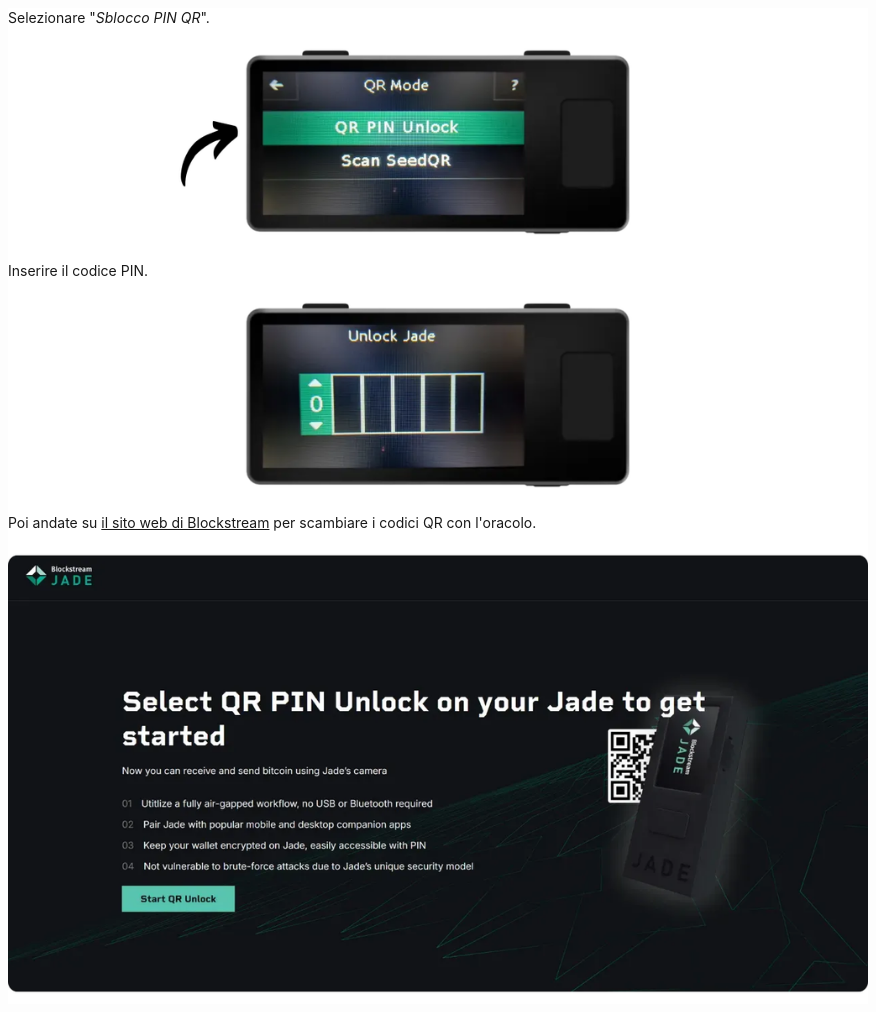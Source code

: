 Selezionare "*Sblocco PIN QR*".

![Image](assets/fr/38.webp)

Inserire il codice PIN.

![Image](assets/fr/39.webp)

Poi andate su [il sito web di Blockstream](https://jadefw.blockstream.com/pinqr/qrpin.html) per scambiare i codici QR con l'oracolo.

![Image](assets/fr/40.webp)
